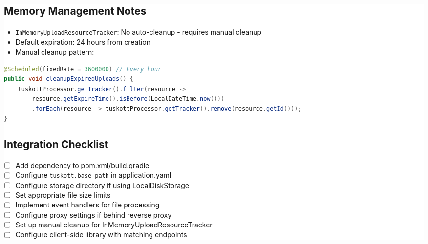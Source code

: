 ## Memory Management Notes
- `InMemoryUploadResourceTracker`: No auto-cleanup - requires manual cleanup
- Default expiration: 24 hours from creation
- Manual cleanup pattern:
```java
@Scheduled(fixedRate = 3600000) // Every hour
public void cleanupExpiredUploads() {
    tuskottProcessor.getTracker().filter(resource -> 
        resource.getExpireTime().isBefore(LocalDateTime.now()))
        .forEach(resource -> tuskottProcessor.getTracker().remove(resource.getId()));
}
```

## Integration Checklist
- [ ] Add dependency to pom.xml/build.gradle
- [ ] Configure `tuskott.base-path` in application.yaml
- [ ] Configure storage directory if using LocalDiskStorage  
- [ ] Set appropriate file size limits
- [ ] Implement event handlers for file processing
- [ ] Configure proxy settings if behind reverse proxy
- [ ] Set up manual cleanup for InMemoryUploadResourceTracker
- [ ] Configure client-side library with matching endpoints